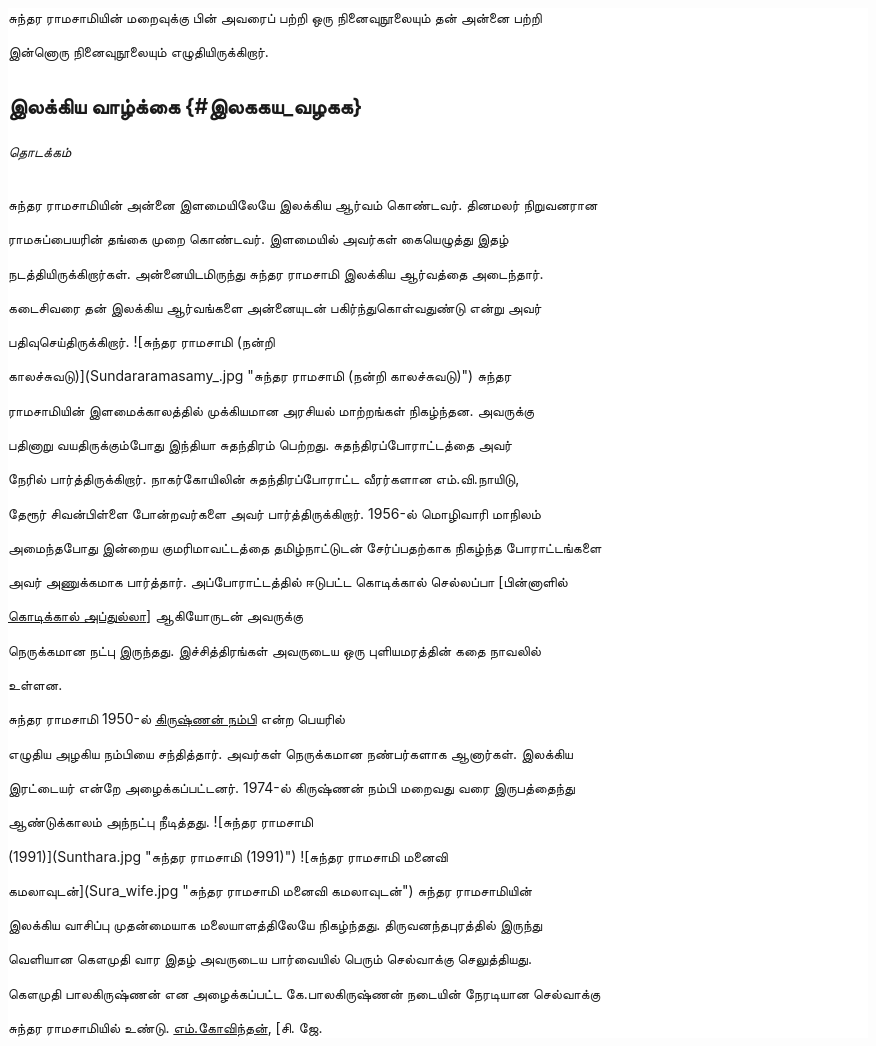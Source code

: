 சுந்தர ராமசாமியின் மறைவுக்கு பின் அவரைப் பற்றி ஒரு நினைவுநூலையும் தன் அன்னை பற்றி

இன்னொரு நினைவுநூலையும் எழுதியிருக்கிறார்.



## இலக்கிய வாழ்க்கை {#இலககய_வழகக}



###### தொடக்கம்



சுந்தர ராமசாமியின் அன்னை இளமையிலேயே இலக்கிய ஆர்வம் கொண்டவர். தினமலர் நிறுவனரான

ராமசுப்பையரின் தங்கை முறை கொண்டவர். இளமையில் அவர்கள் கையெழுத்து இதழ்

நடத்தியிருக்கிறார்கள். அன்னையிடமிருந்து சுந்தர ராமசாமி இலக்கிய ஆர்வத்தை அடைந்தார்.

கடைசிவரை தன் இலக்கிய ஆர்வங்களை அன்னையுடன் பகிர்ந்துகொள்வதுண்டு என்று அவர்

பதிவுசெய்திருக்கிறார். ![சுந்தர ராமசாமி (நன்றி

காலச்சுவடு)](Sundararamasamy_.jpg "சுந்தர ராமசாமி (நன்றி காலச்சுவடு)") சுந்தர

ராமசாமியின் இளமைக்காலத்தில் முக்கியமான அரசியல் மாற்றங்கள் நிகழ்ந்தன. அவருக்கு

பதினாறு வயதிருக்கும்போது இந்தியா சுதந்திரம் பெற்றது. சுதந்திரப்போராட்டத்தை அவர்

நேரில் பார்த்திருக்கிறார். நாகர்கோயிலின் சுதந்திரப்போராட்ட வீரர்களான எம்.வி.நாயிடு,

தேரூர் சிவன்பிள்ளை போன்றவர்களை அவர் பார்த்திருக்கிறார். 1956-ல் மொழிவாரி மாநிலம்

அமைந்தபோது இன்றைய குமரிமாவட்டத்தை தமிழ்நாட்டுடன் சேர்ப்பதற்காக நிகழ்ந்த போராட்டங்களை

அவர் அணுக்கமாக பார்த்தார். அப்போராட்டத்தில் ஈடுபட்ட கொடிக்கால் செல்லப்பா \[பின்னாளில்

[கொடிக்கால் அப்துல்லா](கொடிக்கால்_அப்துல்லா "wikilink")\] ஆகியோருடன் அவருக்கு

நெருக்கமான நட்பு இருந்தது. இச்சித்திரங்கள் அவருடைய ஒரு புளியமரத்தின் கதை நாவலில்

உள்ளன.



சுந்தர ராமசாமி 1950-ல் [கிருஷ்ணன் நம்பி](கிருஷ்ணன்_நம்பி "wikilink") என்ற பெயரில்

எழுதிய அழகிய நம்பியை சந்தித்தார். அவர்கள் நெருக்கமான நண்பர்களாக ஆனார்கள். இலக்கிய

இரட்டையர் என்றே அழைக்கப்பட்டனர். 1974-ல் கிருஷ்ணன் நம்பி மறைவது வரை இருபத்தைந்து

ஆண்டுக்காலம் அந்நட்பு நீடித்தது. ![சுந்தர ராமசாமி

(1991)](Sunthara.jpg "சுந்தர ராமசாமி (1991)") ![சுந்தர ராமசாமி மனைவி

கமலாவுடன்](Sura_wife.jpg "சுந்தர ராமசாமி மனைவி கமலாவுடன்") சுந்தர ராமசாமியின்

இலக்கிய வாசிப்பு முதன்மையாக மலையாளத்திலேயே நிகழ்ந்தது. திருவனந்தபுரத்தில் இருந்து

வெளியான கௌமுதி வார இதழ் அவருடைய பார்வையில் பெரும் செல்வாக்கு செலுத்தியது.

கௌமுதி பாலகிருஷ்ணன் என அழைக்கப்பட்ட கே.பாலகிருஷ்ணன் நடையின் நேரடியான செல்வாக்கு

சுந்தர ராமசாமியில் உண்டு. [எம்.கோவிந்தன்](எம்.கோவிந்தன் "wikilink"), [சி. ஜே.
